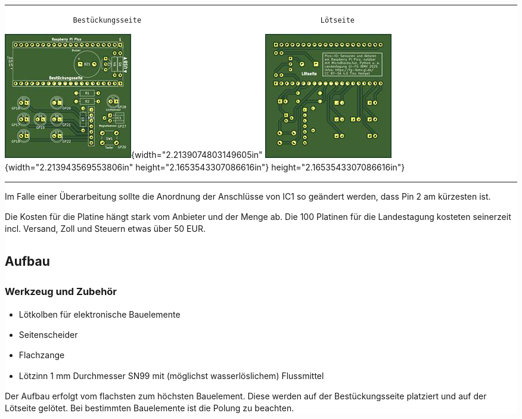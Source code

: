   ----------------------------------------------------- ----------------------------------------------------

                    Bestückungsseite                                          Lötseite

   ![](Abb\image020.jpg){width="2.2139074803149605in"   ![](Abb\image021.jpg){width="2.213943569553806in"
             height="2.1653543307086616in"}                        height="2.1653543307086616in"}

  ----------------------------------------------------- ----------------------------------------------------

Im Falle einer Überarbeitung sollte die Anordnung der Anschlüsse von IC1
so geändert werden, dass Pin 2 am kürzesten ist.

Die Kosten für die Platine hängt stark vom Anbieter und der Menge ab.
Die 100 Platinen für die Landestagung kosteten seinerzeit incl. Versand,
Zoll und Steuern etwas über 50 EUR.

## Aufbau

### Werkzeug und Zubehör

- Lötkolben für elektronische Bauelemente

- Seitenscheider

- Flachzange

- Lötzinn 1 mm Durchmesser SN99 mit (möglichst wasserlöslichem)
  Flussmittel

Der Aufbau erfolgt vom flachsten zum höchsten Bauelement. Diese werden
auf der Bestückungsseite platziert und auf der Lötseite gelötet. Bei
bestimmten Bauelemente ist die Polung zu beachten.
